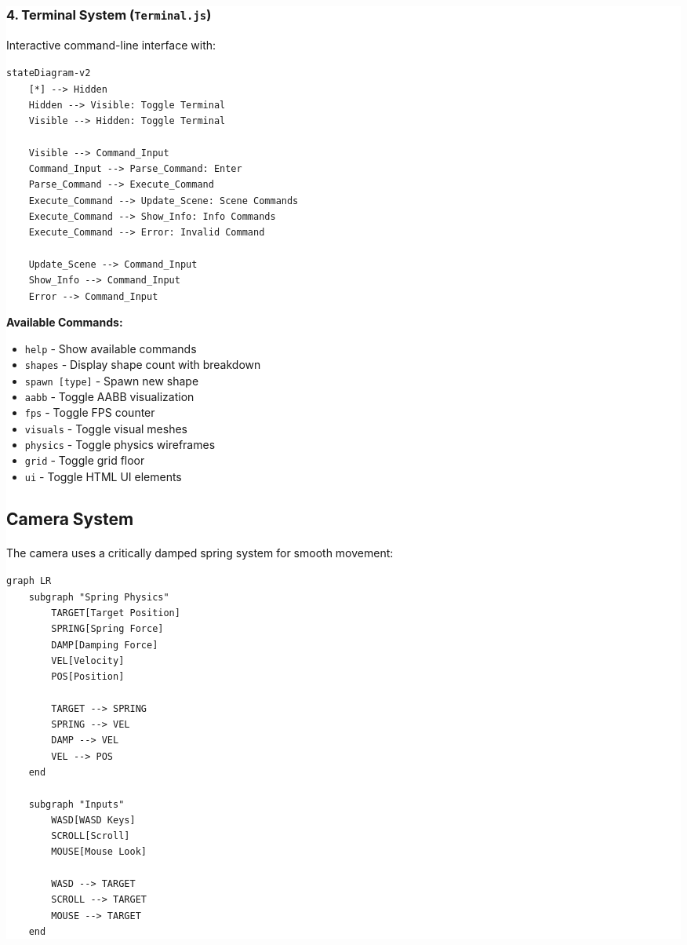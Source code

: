 ### 4. Terminal System (`Terminal.js`)

Interactive command-line interface with:

```mermaid
stateDiagram-v2
    [*] --> Hidden
    Hidden --> Visible: Toggle Terminal
    Visible --> Hidden: Toggle Terminal
    
    Visible --> Command_Input
    Command_Input --> Parse_Command: Enter
    Parse_Command --> Execute_Command
    Execute_Command --> Update_Scene: Scene Commands
    Execute_Command --> Show_Info: Info Commands
    Execute_Command --> Error: Invalid Command
    
    Update_Scene --> Command_Input
    Show_Info --> Command_Input
    Error --> Command_Input
```

**Available Commands:**
- `help` - Show available commands
- `shapes` - Display shape count with breakdown
- `spawn [type]` - Spawn new shape
- `aabb` - Toggle AABB visualization
- `fps` - Toggle FPS counter
- `visuals` - Toggle visual meshes
- `physics` - Toggle physics wireframes
- `grid` - Toggle grid floor
- `ui` - Toggle HTML UI elements

## Camera System

The camera uses a critically damped spring system for smooth movement:

```mermaid
graph LR
    subgraph "Spring Physics"
        TARGET[Target Position]
        SPRING[Spring Force]
        DAMP[Damping Force]
        VEL[Velocity]
        POS[Position]
        
        TARGET --> SPRING
        SPRING --> VEL
        DAMP --> VEL
        VEL --> POS
    end
    
    subgraph "Inputs"
        WASD[WASD Keys]
        SCROLL[Scroll]
        MOUSE[Mouse Look]
        
        WASD --> TARGET
        SCROLL --> TARGET
        MOUSE --> TARGET
    end
```
